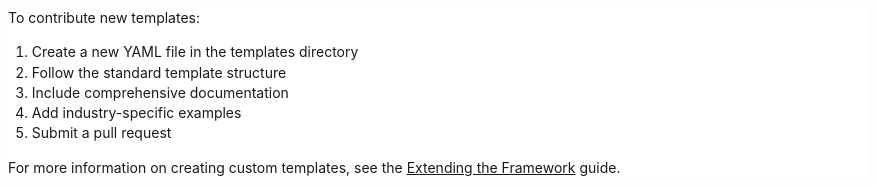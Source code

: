 To contribute new templates:

1. Create a new YAML file in the templates directory
2. Follow the standard template structure
3. Include comprehensive documentation
4. Add industry-specific examples
5. Submit a pull request

For more information on creating custom templates, see the [Extending the Framework](extending.md) guide. 